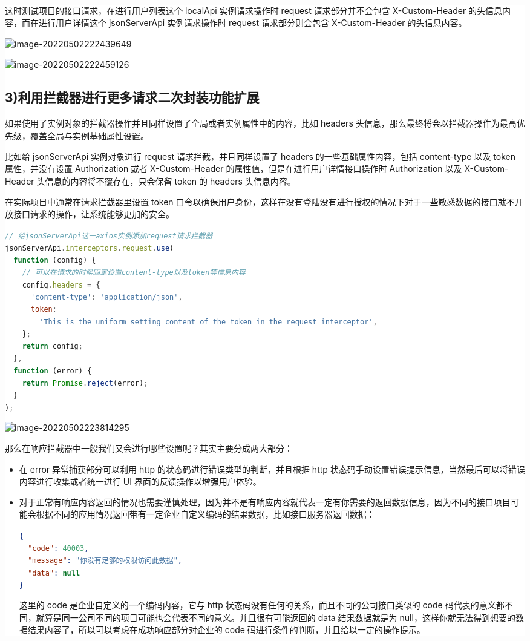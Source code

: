 这时测试项目的接口请求，在进行用户列表这个 localApi 实例请求操作时 request 请求部分并不会包含 X-Custom-Header 的头信息内容，而在进行用户详情这个 jsonServerApi 实例请求操作时 request 请求部分则会包含 X-Custom-Header 的头信息内容。

![image-20220502222439649](http://qn.chinavanes.com/qiniu_picGo/image-20220502222439649.png)

![image-20220502222459126](http://qn.chinavanes.com/qiniu_picGo/image-20220502222459126.png)

## 3)利用拦截器进行更多请求二次封装功能扩展

如果使用了实例对象的拦截器操作并且同样设置了全局或者实例属性中的内容，比如 headers 头信息，那么最终将会以拦截器操作为最高优先级，覆盖全局与实例基础属性设置。

比如给 jsonServerApi 实例对象进行 request 请求拦截，并且同样设置了 headers 的一些基础属性内容，包括 content-type 以及 token 属性，并没有设置 Authorization 或者 X-Custom-Header 的属性值，但是在进行用户详情接口操作时 Authorization 以及 X-Custom-Header 头信息的内容将不覆存在，只会保留 token 的 headers 头信息内容。

在实际项目中通常在请求拦截器里设置 token 口令以确保用户身份，这样在没有登陆没有进行授权的情况下对于一些敏感数据的接口就不开放接口请求的操作，让系统能够更加的安全。

```js
// 给jsonServerApi这一axios实例添加request请求拦截器
jsonServerApi.interceptors.request.use(
  function (config) {
    // 可以在请求的时候固定设置content-type以及token等信息内容
    config.headers = {
      'content-type': 'application/json',
      token:
        'This is the uniform setting content of the token in the request interceptor',
    };
    return config;
  },
  function (error) {
    return Promise.reject(error);
  }
);
```

![image-20220502223814295](http://qn.chinavanes.com/qiniu_picGo/image-20220502223814295.png)

那么在响应拦截器中一般我们又会进行哪些设置呢？其实主要分成两大部分：

- 在 error 异常捕获部分可以利用 http 的状态码进行错误类型的判断，并且根据 http 状态码手动设置错误提示信息，当然最后可以将错误内容进行收集或者统一进行 UI 界面的反馈操作以增强用户体验。

- 对于正常有响应内容返回的情况也需要谨慎处理，因为并不是有响应内容就代表一定有你需要的返回数据信息，因为不同的接口项目可能会根据不同的应用情况返回带有一定企业自定义编码的结果数据，比如接口服务器返回数据：

  ```json
  {
    "code": 40003,
    "message": "你没有足够的权限访问此数据",
    "data": null
  }
  ```

  这里的 code 是企业自定义的一个编码内容，它与 http 状态码没有任何的关系，而且不同的公司接口类似的 code 码代表的意义都不同，就算是同一公司不同的项目可能也会代表不同的意义。并且很有可能返回的 data 结果数据就是为 null，这样你就无法得到想要的数据结果内容了，所以可以考虑在成功响应部分对企业的 code 码进行条件的判断，并且给以一定的操作提示。
